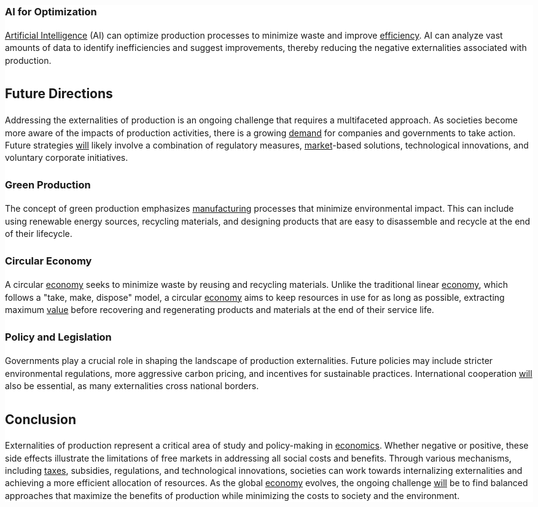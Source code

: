 ### AI for Optimization

[Artificial Intelligence](../a/artificial_intelligence_in_trading.md) (AI) can optimize production processes to minimize waste and improve [efficiency](../e/efficiency.md). AI can analyze vast amounts of data to identify inefficiencies and suggest improvements, thereby reducing the negative externalities associated with production.

## Future Directions

Addressing the externalities of production is an ongoing challenge that requires a multifaceted approach. As societies become more aware of the impacts of production activities, there is a growing [demand](../d/demand.md) for companies and governments to take action. Future strategies [will](../w/will.md) likely involve a combination of regulatory measures, [market](../m/market.md)-based solutions, technological innovations, and voluntary corporate initiatives.

### Green Production

The concept of green production emphasizes [manufacturing](../m/manufacturing.md) processes that minimize environmental impact. This can include using renewable energy sources, recycling materials, and designing products that are easy to disassemble and recycle at the end of their lifecycle.

### Circular Economy

A circular [economy](../e/economy.md) seeks to minimize waste by reusing and recycling materials. Unlike the traditional linear [economy](../e/economy.md), which follows a "take, make, dispose" model, a circular [economy](../e/economy.md) aims to keep resources in use for as long as possible, extracting maximum [value](../v/value.md) before recovering and regenerating products and materials at the end of their service life.

### Policy and Legislation

Governments play a crucial role in shaping the landscape of production externalities. Future policies may include stricter environmental regulations, more aggressive carbon pricing, and incentives for sustainable practices. International cooperation [will](../w/will.md) also be essential, as many externalities cross national borders.

## Conclusion

Externalities of production represent a critical area of study and policy-making in [economics](../e/economics.md). Whether negative or positive, these side effects illustrate the limitations of free markets in addressing all social costs and benefits. Through various mechanisms, including [taxes](../t/taxes.md), subsidies, regulations, and technological innovations, societies can work towards internalizing externalities and achieving a more efficient allocation of resources. As the global [economy](../e/economy.md) evolves, the ongoing challenge [will](../w/will.md) be to find balanced approaches that maximize the benefits of production while minimizing the costs to society and the environment.